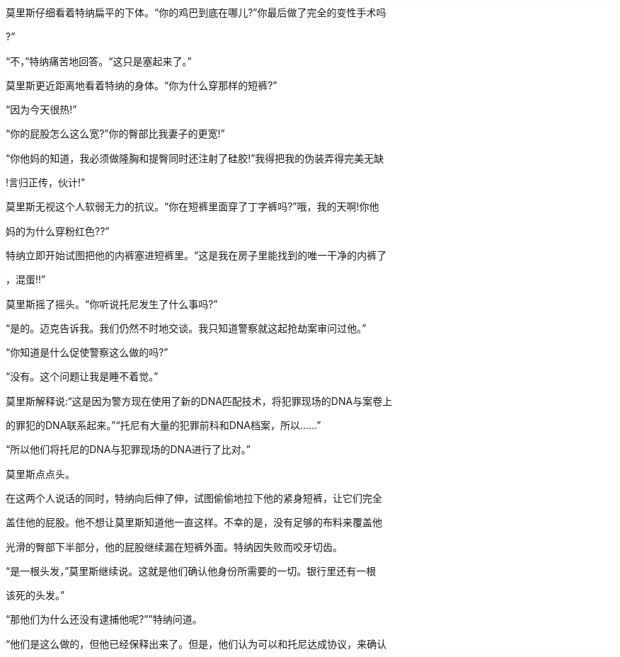 莫里斯仔细看着特纳扁平的下体。“你的鸡巴到底在哪儿?”你最后做了完全的变性手术吗

?”



“不，”特纳痛苦地回答。“这只是塞起来了。”

莫里斯更近距离地看着特纳的身体。“你为什么穿那样的短裤?”

“因为今天很热!”



“你的屁股怎么这么宽?”你的臀部比我妻子的更宽!”



“你他妈的知道，我必须做隆胸和提臀同时还注射了硅胶!”我得把我的伪装弄得完美无缺

!言归正传，伙计!”

莫里斯无视这个人软弱无力的抗议。“你在短裤里面穿了丁字裤吗?”哦，我的天啊!你他

妈的为什么穿粉红色??”

特纳立即开始试图把他的内裤塞进短裤里。“这是我在房子里能找到的唯一干净的内裤了

，混蛋!!”

莫里斯摇了摇头。“你听说托尼发生了什么事吗?”

“是的。迈克告诉我。我们仍然不时地交谈。我只知道警察就这起抢劫案审问过他。”

“你知道是什么促使警察这么做的吗?”



“没有。这个问题让我是睡不着觉。”

莫里斯解释说:“这是因为警方现在使用了新的DNA匹配技术，将犯罪现场的DNA与案卷上

的罪犯的DNA联系起来。”“托尼有大量的犯罪前科和DNA档案，所以……”



“所以他们将托尼的DNA与犯罪现场的DNA进行了比对。”



莫里斯点点头。

在这两个人说话的同时，特纳向后伸了伸，试图偷偷地拉下他的紧身短裤，让它们完全

盖住他的屁股。他不想让莫里斯知道他一直这样。不幸的是，没有足够的布料来覆盖他

光滑的臀部下半部分，他的屁股继续漏在短裤外面。特纳因失败而咬牙切齿。

“是一根头发，”莫里斯继续说。这就是他们确认他身份所需要的一切。银行里还有一根

该死的头发。”



“那他们为什么还没有逮捕他呢?””特纳问道。



“他们是这么做的，但他已经保释出来了。但是，他们认为可以和托尼达成协议，来确认
